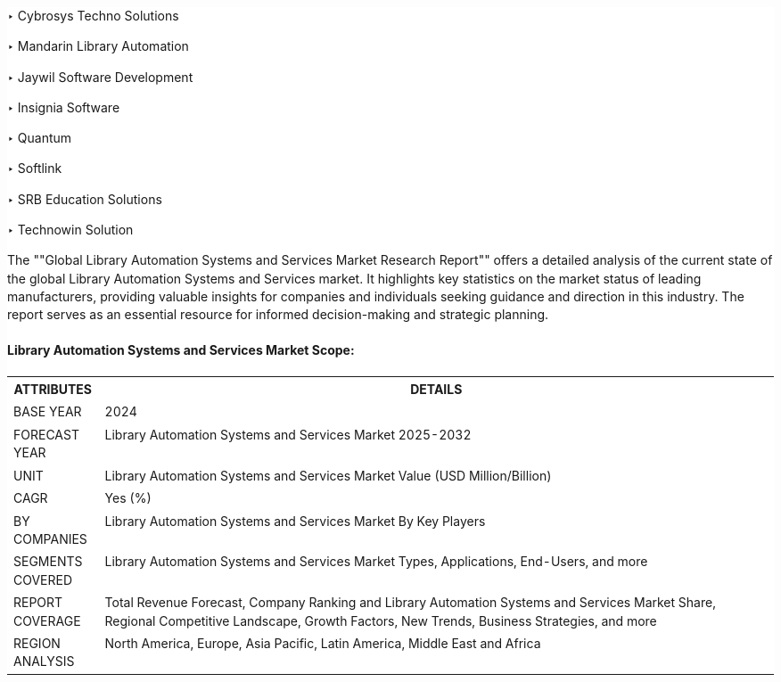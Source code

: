‣ Cybrosys Techno Solutions

‣ Mandarin Library Automation

‣ Jaywil Software Development

‣ Insignia Software

‣ Quantum

‣ Softlink

‣ SRB Education Solutions

‣ Technowin Solution

The ""Global Library Automation Systems and Services Market Research Report"" offers a detailed analysis of the current state of the global Library Automation Systems and Services market. It highlights key statistics on the market status of leading manufacturers, providing valuable insights for companies and individuals seeking guidance and direction in this industry. The report serves as an essential resource for informed decision-making and strategic planning.

<h4>Library Automation Systems and Services Market Scope:</h4>
<table>
<tr>
<th>ATTRIBUTES</th>
<th>DETAILS</th>
</tr>
<tr>
<td>BASE YEAR</td>
<td>2024</td>
</tr>
<tr>
<td>FORECAST YEAR</td>
<td>Library Automation Systems and Services Market 2025-2032</td>
</tr>
<tr>
<td>UNIT</td>
<td>Library Automation Systems and Services Market Value (USD Million/Billion)</td>
<tr>
<td>CAGR</td>
<td>Yes (%)</td>
</tr>
</tr>
<tr>
<td>BY COMPANIES</td>
<td>Library Automation Systems and Services Market By Key Players</td>
</tr>
<tr>
<td>SEGMENTS COVERED</td>
<td>Library Automation Systems and Services Market Types, Applications, End-Users, and more</td>
</tr>
<tr>
<td>REPORT COVERAGE</td>
<td>Total Revenue Forecast, Company Ranking and Library Automation Systems and Services Market Share, Regional Competitive Landscape, Growth Factors, New Trends, Business Strategies, and more</td>
</tr>
<tr>
<td>REGION ANALYSIS</td>
<td>North America, Europe, Asia Pacific, Latin America, Middle East and Africa</td>
</tr>
</table>

